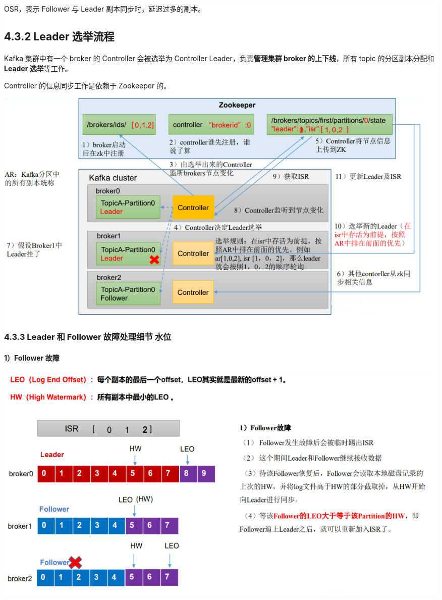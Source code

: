 OSR，表示 Follower 与 Leader 副本同步时，延迟过多的副本。

## 4.3.2 Leader 选举流程

Kafka 集群中有一个 broker 的 Controller 会被选举为 Controller Leader，负责**管理集群 broker 的上下线**，所有 topic 的分区副本分配和 **Leader 选举**等工作。

Controller 的信息同步工作是依赖于 Zookeeper 的。

![Leader选举流程](../../.vuepress/public/kafka/image-20230921235351108.png)

### 4.3.3 Leader 和 Follower 故障处理细节 水位

#### 1）Follower 故障

![Follower故障处理细节](../../.vuepress/public/kafka/image-20230921235534418.png)
